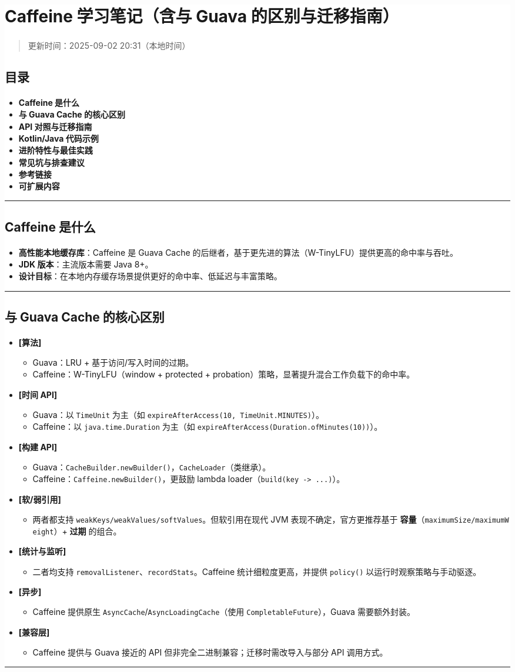 # Caffeine 学习笔记（含与 Guava 的区别与迁移指南）

> 更新时间：2025-09-02 20:31（本地时间）

## 目录
- **Caffeine 是什么**
- **与 Guava Cache 的核心区别**
- **API 对照与迁移指南**
- **Kotlin/Java 代码示例**
- **进阶特性与最佳实践**
- **常见坑与排查建议**
- **参考链接**
- **可扩展内容**

---

## Caffeine 是什么
- **高性能本地缓存库**：Caffeine 是 Guava Cache 的后继者，基于更先进的算法（W-TinyLFU）提供更高的命中率与吞吐。
- **JDK 版本**：主流版本需要 Java 8+。
- **设计目标**：在本地内存缓存场景提供更好的命中率、低延迟与丰富策略。

---

## 与 Guava Cache 的核心区别

- **[算法]**
  - Guava：LRU + 基于访问/写入时间的过期。
  - Caffeine：W-TinyLFU（window + protected + probation）策略，显著提升混合工作负载下的命中率。

- **[时间 API]**
  - Guava：以 `TimeUnit` 为主（如 `expireAfterAccess(10, TimeUnit.MINUTES)`）。
  - Caffeine：以 `java.time.Duration` 为主（如 `expireAfterAccess(Duration.ofMinutes(10))`）。

- **[构建 API]**
  - Guava：`CacheBuilder.newBuilder()`，`CacheLoader`（类继承）。
  - Caffeine：`Caffeine.newBuilder()`，更鼓励 lambda loader（`build(key -> ...)`）。

- **[软/弱引用]**
  - 两者都支持 `weakKeys/weakValues/softValues`。但软引用在现代 JVM 表现不确定，官方更推荐基于 **容量**（`maximumSize/maximumWeight`）+ **过期** 的组合。

- **[统计与监听]**
  - 二者均支持 `removalListener`、`recordStats`。Caffeine 统计细粒度更高，并提供 `policy()` 以运行时观察策略与手动驱逐。

- **[异步]**
  - Caffeine 提供原生 `AsyncCache`/`AsyncLoadingCache`（使用 `CompletableFuture`），Guava 需要额外封装。

- **[兼容层]**
  - Caffeine 提供与 Guava 接近的 API 但非完全二进制兼容；迁移时需改导入与部分 API 调用方式。

---
